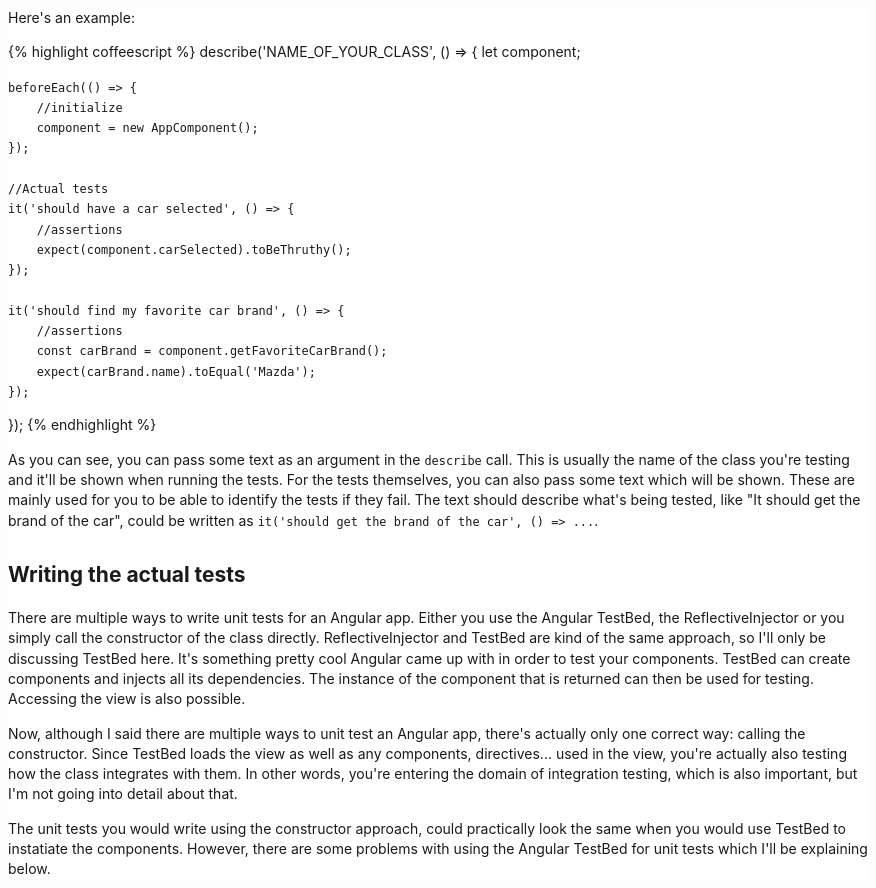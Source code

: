 Here's an example: 

{% highlight coffeescript %}
describe('NAME_OF_YOUR_CLASS', () => {
    let component;

    beforeEach(() => {
        //initialize
        component = new AppComponent();
    });
    
    //Actual tests
    it('should have a car selected', () => {
        //assertions
        expect(component.carSelected).toBeThruthy();
    });

    it('should find my favorite car brand', () => {
        //assertions
        const carBrand = component.getFavoriteCarBrand();
        expect(carBrand.name).toEqual('Mazda');
    }); 
}); 
{% endhighlight %}  

As you can see, you can pass some text as an argument in the `describe` call. 
This is usually the name of the class you're testing and it'll be shown when running the tests. 
For the tests themselves, you can also pass some text which will be shown. 
These are mainly used for you to be able to identify the tests if they fail. 
The text should describe what's being tested, like "It should get the brand of the car", could be written as `it('should get the brand of the car', () => ...`.

## Writing the actual tests
There are multiple ways to write unit tests for an Angular app. 
Either you use the Angular TestBed, the ReflectiveInjector or you simply call the constructor of the class directly. 
ReflectiveInjector and TestBed are kind of the same approach, so I'll only be discussing TestBed here.
It's something pretty cool Angular came up with in order to test your components. 
TestBed can create components and injects all its dependencies.
The instance of the component that is returned can then be used for testing.
Accessing the view is also possible.

Now, although I said there are multiple ways to unit test an Angular app, there's actually only one correct way: calling the constructor.
Since TestBed loads the view as well as any components, directives... used in the view, you're actually also testing how the class integrates with them.
In other words, you're entering the domain of integration testing, which is also important, but I'm not going into detail about that.

The unit tests you would write using the constructor approach, could practically look the same when you would use TestBed to instatiate the components. 
However, there are some problems with using the Angular TestBed for unit tests which I'll be explaining below.
